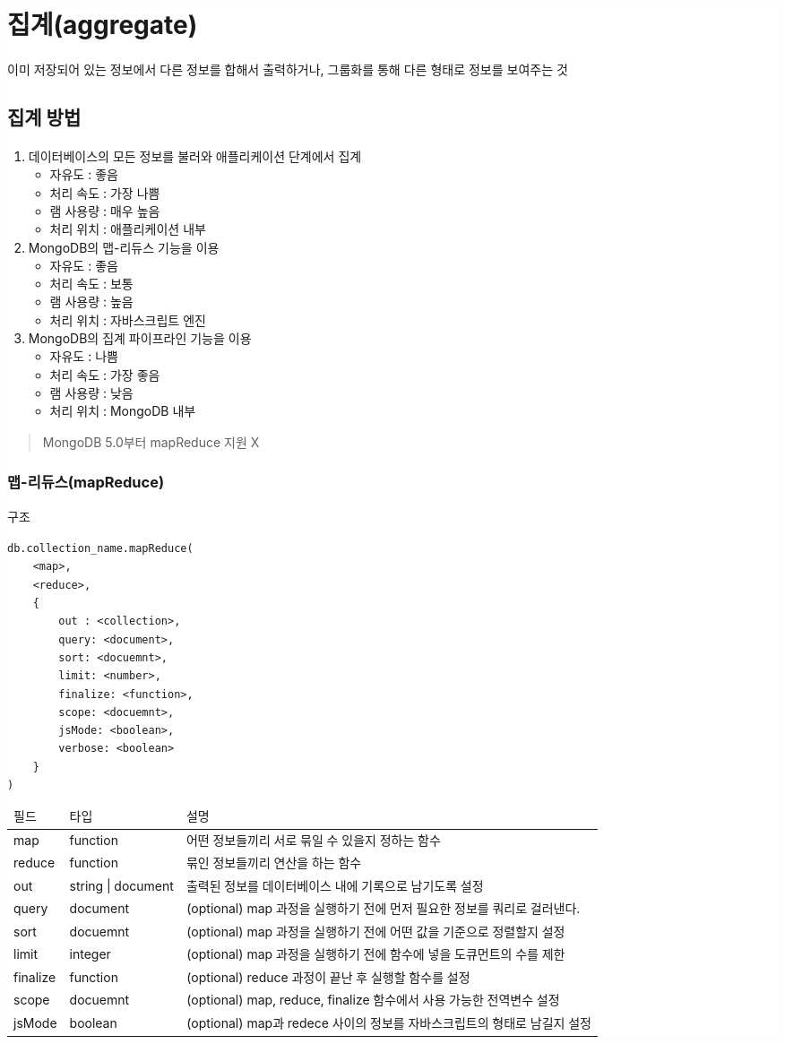 # 집계(aggregate)
이미 저장되어 있는 정보에서 다른 정보를 합해서 출력하거나, 그룹화를 통해 다른 형태로 정보를 보여주는 것

## 집계 방법
1) 데이터베이스의 모든 정보를 불러와 애플리케이션 단계에서 집계
   - 자유도 : 좋음
   - 처리 속도 : 가장 나쁨
   - 램 사용량 : 매우 높음
   - 처리 위치 : 애플리케이션 내부
2) MongoDB의 맵-리듀스 기능을 이용
    - 자유도 : 좋음
    - 처리 속도 : 보통
    - 램 사용량 : 높음
    - 처리 위치 : 자바스크립트 엔진
3) MongoDB의 집계 파이프라인 기능을 이용
    - 자유도 : 나쁨
    - 처리 속도 : 가장 좋음
    - 램 사용량 : 낮음
    - 처리 위치 : MongoDB 내부

> MongoDB 5.0부터 mapReduce 지원 X

### 맵-리듀스(mapReduce)

구조

```
db.collection_name.mapReduce(
    <map>,
    <reduce>,
    {
        out : <collection>,
        query: <document>,
        sort: <docuemnt>,
        limit: <number>,
        finalize: <function>,
        scope: <docuemnt>,
        jsMode: <boolean>,
        verbose: <boolean> 
    }
)
```

<table>
<thead><td>필드</td><td>타입</td><td>설명</td></thead>
<tr><td>map</td><td>function</td><td>어떤 정보들끼리 서로 묶일 수 있을지 정하는 함수</td></tr>
<tr><td>reduce</td><td>function</td><td>묶인 정보들끼리 연산을 하는 함수</td></tr>
<tr><td>out</td><td>string | document</td>
<td>출력된 정보를 데이터베이스 내에 기록으로 남기도록 설정</td></tr>
<tr><td>query</td><td>document</td><td>(optional) map 과정을 실행하기 전에 먼저 필요한 정보를 쿼리로 걸러낸다.</td></tr>
<tr><td>sort</td><td>docuemnt</td><td>(optional) map 과정을 실행하기 전에 어떤 값을 기준으로 정렬할지 설정</td></tr>
<tr><td>limit</td><td>integer</td><td>(optional) map 과정을 실행하기 전에 함수에 넣을 도큐먼트의 수를 제한</td></tr>
<tr><td>finalize</td><td>function</td><td>(optional) reduce 과정이 끝난 후 실행할 함수를 설정</td></tr>
<tr><td>scope</td><td>docuemnt</td><td>
(optional) map, reduce, finalize 함수에서 사용 가능한 전역변수 설정</td></tr>
<tr><td>jsMode</td><td>boolean</td>
<td>(optional) map과 redece 사이의 정보를 자바스크립트의 형태로 남길지 설정
